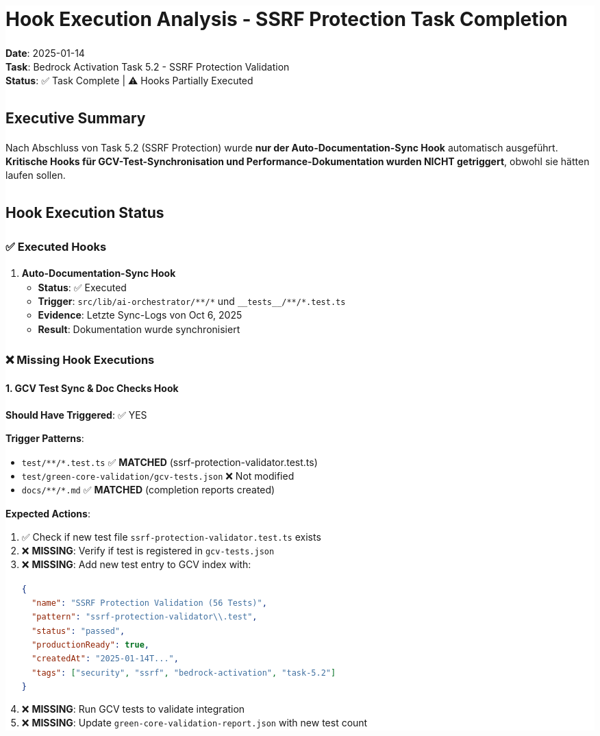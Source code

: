 # Hook Execution Analysis - SSRF Protection Task Completion

**Date**: 2025-01-14  
**Task**: Bedrock Activation Task 5.2 - SSRF Protection Validation  
**Status**: ✅ Task Complete | ⚠️ Hooks Partially Executed

## Executive Summary

Nach Abschluss von Task 5.2 (SSRF Protection) wurde **nur der Auto-Documentation-Sync Hook** automatisch ausgeführt. **Kritische Hooks für GCV-Test-Synchronisation und Performance-Dokumentation wurden NICHT getriggert**, obwohl sie hätten laufen sollen.

## Hook Execution Status

### ✅ Executed Hooks

1. **Auto-Documentation-Sync Hook**
   - **Status**: ✅ Executed
   - **Trigger**: `src/lib/ai-orchestrator/**/*` und `__tests__/**/*.test.ts`
   - **Evidence**: Letzte Sync-Logs von Oct 6, 2025
   - **Result**: Dokumentation wurde synchronisiert

### ❌ Missing Hook Executions

#### 1. GCV Test Sync & Doc Checks Hook

**Should Have Triggered**: ✅ YES

**Trigger Patterns**:

- `test/**/*.test.ts` ✅ **MATCHED** (ssrf-protection-validator.test.ts)
- `test/green-core-validation/gcv-tests.json` ❌ Not modified
- `docs/**/*.md` ✅ **MATCHED** (completion reports created)

**Expected Actions**:

1. ✅ Check if new test file `ssrf-protection-validator.test.ts` exists
2. ❌ **MISSING**: Verify if test is registered in `gcv-tests.json`
3. ❌ **MISSING**: Add new test entry to GCV index with:
   ```json
   {
     "name": "SSRF Protection Validation (56 Tests)",
     "pattern": "ssrf-protection-validator\\.test",
     "status": "passed",
     "productionReady": true,
     "createdAt": "2025-01-14T...",
     "tags": ["security", "ssrf", "bedrock-activation", "task-5.2"]
   }
   ```
4. ❌ **MISSING**: Run GCV tests to validate integration
5. ❌ **MISSING**: Update `green-core-validation-report.json` with new test count

